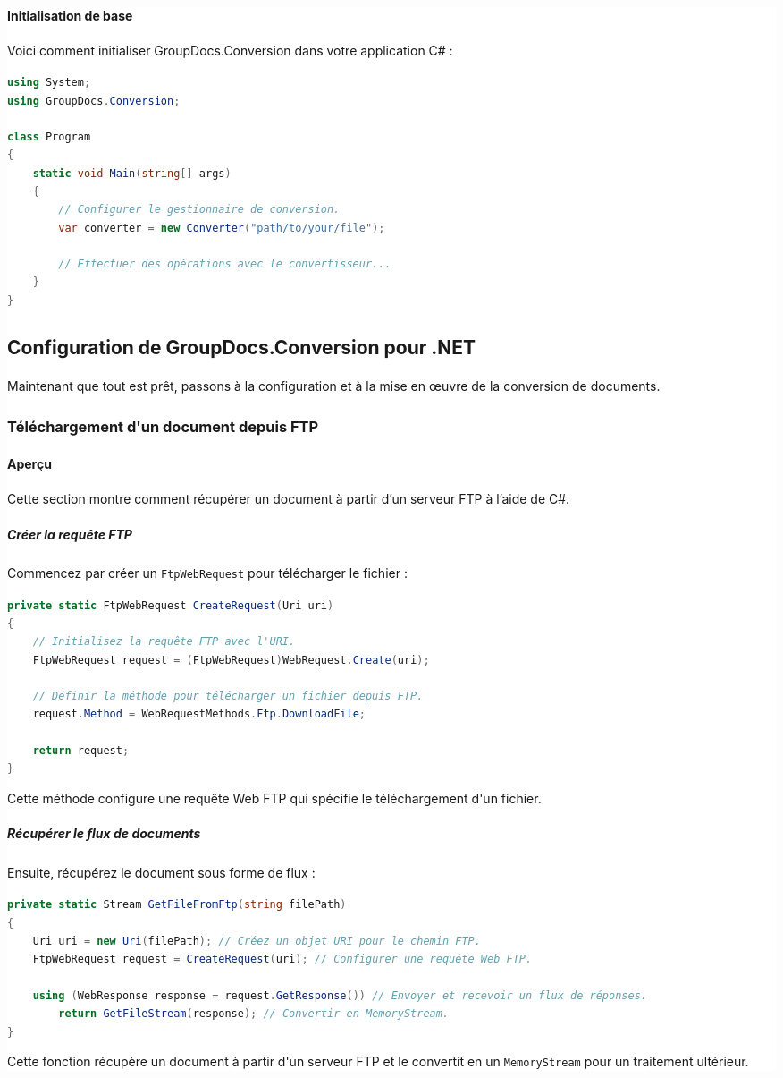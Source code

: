 #### Initialisation de base
Voici comment initialiser GroupDocs.Conversion dans votre application C# :
```csharp
using System;
using GroupDocs.Conversion;

class Program
{
    static void Main(string[] args)
    {
        // Configurer le gestionnaire de conversion.
        var converter = new Converter("path/to/your/file");
        
        // Effectuer des opérations avec le convertisseur...
    }
}
```

## Configuration de GroupDocs.Conversion pour .NET
Maintenant que tout est prêt, passons à la configuration et à la mise en œuvre de la conversion de documents.

### Téléchargement d'un document depuis FTP
#### Aperçu
Cette section montre comment récupérer un document à partir d’un serveur FTP à l’aide de C#.
##### Créer la requête FTP
Commencez par créer un `FtpWebRequest` pour télécharger le fichier :
```csharp
private static FtpWebRequest CreateRequest(Uri uri)
{
    // Initialisez la requête FTP avec l'URI.
    FtpWebRequest request = (FtpWebRequest)WebRequest.Create(uri);
    
    // Définir la méthode pour télécharger un fichier depuis FTP.
    request.Method = WebRequestMethods.Ftp.DownloadFile;
    
    return request;
}
```
Cette méthode configure une requête Web FTP qui spécifie le téléchargement d'un fichier.

##### Récupérer le flux de documents
Ensuite, récupérez le document sous forme de flux :
```csharp
private static Stream GetFileFromFtp(string filePath)
{
    Uri uri = new Uri(filePath); // Créez un objet URI pour le chemin FTP.
    FtpWebRequest request = CreateRequest(uri); // Configurer une requête Web FTP.

    using (WebResponse response = request.GetResponse()) // Envoyer et recevoir un flux de réponses.
        return GetFileStream(response); // Convertir en MemoryStream.
}
```
Cette fonction récupère un document à partir d'un serveur FTP et le convertit en un `MemoryStream` pour un traitement ultérieur.
